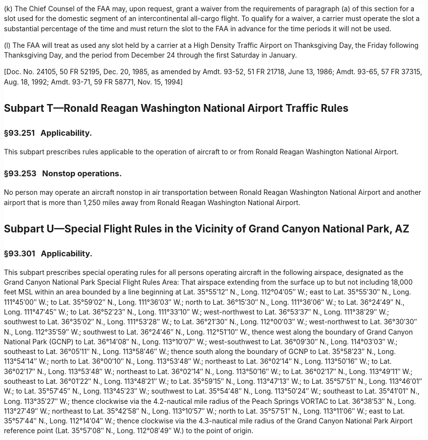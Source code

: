 \(k\) The Chief Counsel of the FAA may, upon request, grant a waiver from the requirements of paragraph (a) of this section for a slot used for the domestic segment of an intercontinental all-cargo flight. To qualify for a waiver, a carrier must operate the slot a substantial percentage of the time and must return the slot to the FAA in advance for the time periods it will not be used.

\(l\) The FAA will treat as used any slot held by a carrier at a High Density Traffic Airport on Thanksgiving Day, the Friday following Thanksgiving Day, and the period from December 24 through the first Saturday in January.

\[Doc. No. 24105, 50 FR 52195, Dec. 20, 1985, as amended by Amdt. 93-52, 51 FR 21718, June 13, 1986; Amdt. 93-65, 57 FR 37315, Aug. 18, 1992; Amdt. 93-71, 59 FR 58771, Nov. 15, 1994\]

## Subpart T—Ronald Reagan Washington National Airport Traffic Rules

### §93.251   Applicability.

This subpart prescribes rules applicable to the operation of aircraft to or from Ronald Reagan Washington National Airport.

### §93.253   Nonstop operations.

No person may operate an aircraft nonstop in air transportation between Ronald Reagan Washington National Airport and another airport that is more than 1,250 miles away from Ronald Reagan Washington National Airport.

## Subpart U—Special Flight Rules in the Vicinity of Grand Canyon National Park, AZ

### §93.301   Applicability.

This subpart prescribes special operating rules for all persons operating aircraft in the following airspace, designated as the Grand Canyon National Park Special Flight Rules Area: That airspace extending from the surface up to but not including 18,000 feet MSL within an area bounded by a line beginning at Lat. 35°55′12″ N., Long. 112°04′05″ W.; east to Lat. 35°55′30″ N., Long. 111°45′00″ W.; to Lat. 35°59′02″ N., Long. 111°36′03″ W.; north to Lat. 36°15′30″ N., Long. 111°36′06″ W.; to Lat. 36°24′49″ N., Long. 111°47′45″ W.; to Lat. 36°52′23″ N., Long. 111°33′10″ W.; west-northwest to Lat. 36°53′37″ N., Long. 111°38′29″ W.; southwest to Lat. 36°35′02″ N., Long. 111°53′28″ W.; to Lat. 36°21′30″ N., Long. 112°00′03″ W.; west-northwest to Lat. 36°30′30″ N., Long. 112°35′59″ W.; southwest to Lat. 36°24′46″ N., Long. 112°51′10″ W., thence west along the boundary of Grand Canyon National Park (GCNP) to Lat. 36°14′08″ N., Long. 113°10′07″ W.; west-southwest to Lat. 36°09′30″ N., Long. 114°03′03″ W.; southeast to Lat. 36°05′11″ N., Long. 113°58′46″ W.; thence south along the boundary of GCNP to Lat. 35°58′23″ N., Long. 113°54′14″ W.; north to Lat. 36°00′10″ N., Long. 113°53′48″ W.; northeast to Lat. 36°02′14″ N., Long. 113°50′16″ W.; to Lat. 36°02′17″ N., Long. 113°53′48″ W.; northeast to Lat. 36°02′14″ N., Long. 113°50′16″ W.; to Lat. 36°02′17″ N., Long. 113°49′11″ W.; southeast to Lat. 36°01′22″ N., Long. 113°48′21″ W.; to Lat. 35°59′15″ N., Long. 113°47′13″ W.; to Lat. 35°57′51″ N., Long. 113°46′01″ W.; to Lat. 35°57′45″ N., Long. 113°45′23″ W.; southwest to Lat. 35°54′48″ N., Long. 113°50′24″ W.; southeast to Lat. 35°41′01″ N., Long. 113°35′27″ W.; thence clockwise via the 4.2-nautical mile radius of the Peach Springs VORTAC to Lat. 36°38′53″ N., Long. 113°27′49″ W.; northeast to Lat. 35°42′58″ N., Long. 113°10′57″ W.; north to Lat. 35°57′51″ N., Long. 113°11′06″ W.; east to Lat. 35°57′44″ N., Long. 112°14′04″ W.; thence clockwise via the 4.3-nautical mile radius of the Grand Canyon National Park Airport reference point (Lat. 35°57′08″ N., Long. 112°08′49″ W.) to the point of origin.
